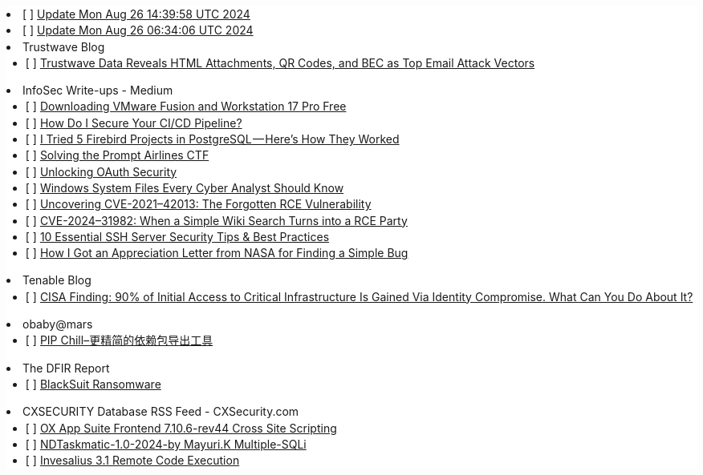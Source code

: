 <li>[ ] <a href="https://github.com/trickest/cve/commit/8ca1e5b2148d1bca739959b4c7f6a8925645be26">Update Mon Aug 26 14:39:58 UTC 2024</a></li>
<li>[ ] <a href="https://github.com/trickest/cve/commit/4cad0fb1d1b4e70d2cebc5ab795cf4ee9004a47e">Update Mon Aug 26 06:34:06 UTC 2024</a></li>
</ul></li>
<li>Trustwave Blog
<ul>
<li>[ ] <a href="https://www.trustwave.com/en-us/resources/blogs/trustwave-blog/trustwave-data-reveals-html-attachments-qr-codes-and-bec-as-top-email-attack-vectors/">Trustwave Data Reveals HTML Attachments, QR Codes, and BEC as Top Email Attack Vectors</a></li>
</ul></li>
<li>InfoSec Write-ups - Medium
<ul>
<li>[ ] <a href="https://infosecwriteups.com/downloading-vmware-fusion-and-workstation-17-pro-free-2b8dfd59cd3e?source=rss----7b722bfd1b8d---4">Downloading VMware Fusion and Workstation 17 Pro Free</a></li>
<li>[ ] <a href="https://infosecwriteups.com/how-do-i-secure-your-ci-cd-pipeline-afc8e6ee5c44?source=rss----7b722bfd1b8d---4">How Do I Secure Your CI/CD Pipeline?</a></li>
<li>[ ] <a href="https://infosecwriteups.com/i-tried-5-firebird-projects-in-postgresql-heres-how-they-worked-9949d045e12c?source=rss----7b722bfd1b8d---4">I Tried 5 Firebird Projects in PostgreSQL — Here’s How They Worked</a></li>
<li>[ ] <a href="https://infosecwriteups.com/solving-the-prompt-airlines-ctf-2235c725050b?source=rss----7b722bfd1b8d---4">Solving the Prompt Airlines CTF</a></li>
<li>[ ] <a href="https://infosecwriteups.com/unlocking-oauth-security-1c57475ab286?source=rss----7b722bfd1b8d---4">Unlocking OAuth Security</a></li>
<li>[ ] <a href="https://infosecwriteups.com/windows-system-files-every-cyber-analyst-should-know-7549b0044004?source=rss----7b722bfd1b8d---4">Windows System Files Every Cyber Analyst Should Know</a></li>
<li>[ ] <a href="https://infosecwriteups.com/uncovering-cve-2021-42013-the-forgotten-rce-vulnerability-f1b237ef8c91?source=rss----7b722bfd1b8d---4">Uncovering CVE-2021–42013: The Forgotten RCE Vulnerability</a></li>
<li>[ ] <a href="https://infosecwriteups.com/cve-2024-31982-when-a-simple-wiki-search-turns-into-a-rce-party-abd9d34cf0e3?source=rss----7b722bfd1b8d---4">CVE-2024–31982: When a Simple Wiki Search Turns into a RCE Party</a></li>
<li>[ ] <a href="https://infosecwriteups.com/10-essential-ssh-server-security-tips-best-practices-b5643e3d509b?source=rss----7b722bfd1b8d---4">10 Essential SSH Server Security Tips &amp; Best Practices</a></li>
<li>[ ] <a href="https://infosecwriteups.com/how-i-got-an-appreciation-letter-from-nasa-for-finding-a-simple-bug-8812852d0337?source=rss----7b722bfd1b8d---4">How I Got an Appreciation Letter from NASA for Finding a Simple Bug</a></li>
</ul></li>
<li>Tenable Blog
<ul>
<li>[ ] <a href="https://www.tenable.com/blog/cisa-finding-90-of-initial-access-to-critical-infrastructure-is-gained-via-identity-compromise">CISA Finding: 90% of Initial Access to Critical Infrastructure Is Gained Via Identity Compromise. What Can You Do About It?</a></li>
</ul></li>
<li>obaby@mars
<ul>
<li>[ ] <a href="https://h4ck.org.cn/2024/08/17921">PIP Chill–更精简的依赖包导出工具</a></li>
</ul></li>
<li>The DFIR Report
<ul>
<li>[ ] <a href="https://thedfirreport.com/2024/08/26/blacksuit-ransomware/">BlackSuit Ransomware</a></li>
</ul></li>
<li>CXSECURITY Database RSS Feed - CXSecurity.com
<ul>
<li>[ ] <a href="https://cxsecurity.com/issue/WLB-2024080035">OX App Suite Frontend 7.10.6-rev44 Cross Site Scripting</a></li>
<li>[ ] <a href="https://cxsecurity.com/issue/WLB-2024080034">NDTaskmatic-1.0-2024-by Mayuri.K Multiple-SQLi</a></li>
<li>[ ] <a href="https://cxsecurity.com/issue/WLB-2024080033">Invesalius 3.1 Remote Code Execution</a></li>